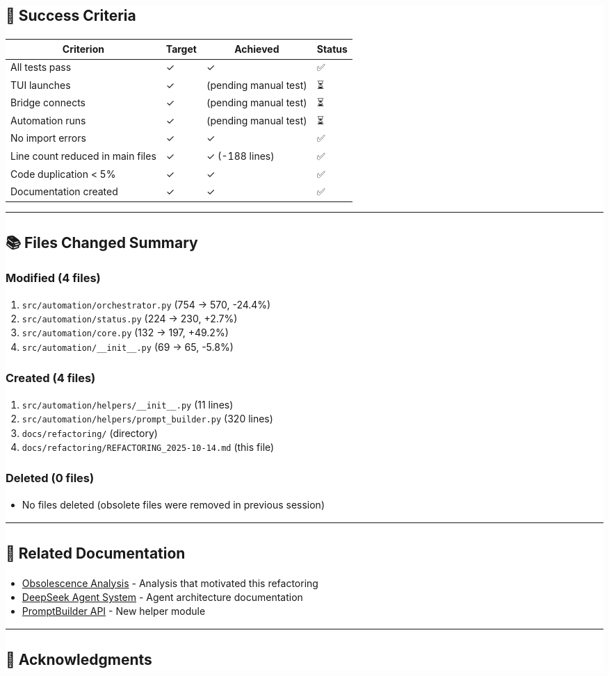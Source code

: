 
## 🎯 Success Criteria

| Criterion | Target | Achieved | Status |
|-----------|--------|----------|--------|
| All tests pass | ✓ | ✓ | ✅ |
| TUI launches | ✓ | (pending manual test) | ⏳ |
| Bridge connects | ✓ | (pending manual test) | ⏳ |
| Automation runs | ✓ | (pending manual test) | ⏳ |
| No import errors | ✓ | ✓ | ✅ |
| Line count reduced in main files | ✓ | ✓ (-188 lines) | ✅ |
| Code duplication < 5% | ✓ | ✓ | ✅ |
| Documentation created | ✓ | ✓ | ✅ |

---

## 📚 Files Changed Summary

### Modified (4 files)
1. `src/automation/orchestrator.py` (754 → 570, -24.4%)
2. `src/automation/status.py` (224 → 230, +2.7%)
3. `src/automation/core.py` (132 → 197, +49.2%)
4. `src/automation/__init__.py` (69 → 65, -5.8%)

### Created (4 files)
1. `src/automation/helpers/__init__.py` (11 lines)
2. `src/automation/helpers/prompt_builder.py` (320 lines)
3. `docs/refactoring/` (directory)
4. `docs/refactoring/REFACTORING_2025-10-14.md` (this file)

### Deleted (0 files)
- No files deleted (obsolete files were removed in previous session)

---

## 🔗 Related Documentation

- [Obsolescence Analysis](../OBSOLESCENCE_ANALYSIS.md) - Analysis that motivated this refactoring
- [DeepSeek Agent System](../agents/) - Agent architecture documentation
- [PromptBuilder API](../../src/automation/helpers/prompt_builder.py) - New helper module

---

## 👥 Acknowledgments
